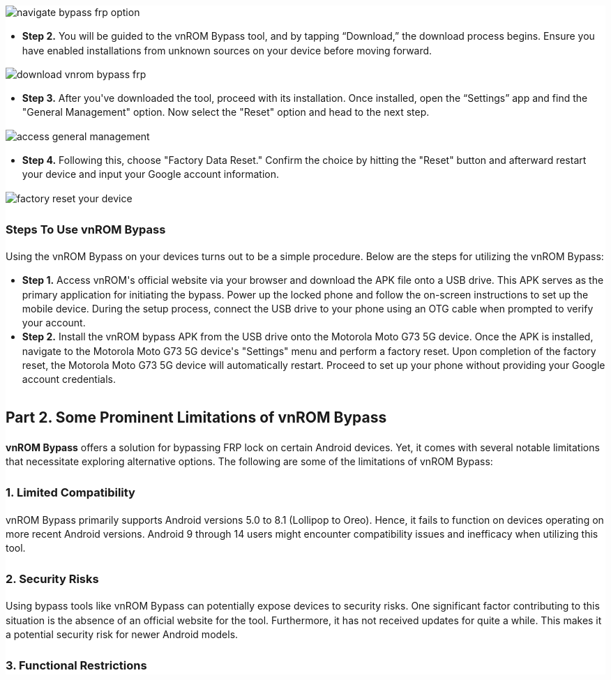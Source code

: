 ![navigate bypass frp option](https://images.wondershare.com/drfone/article/2024/01/bypassing-google-account-with-vnrom-bypass-2.jpg)

- **Step 2.** You will be guided to the vnROM Bypass tool, and by tapping “Download,” the download process begins. Ensure you have enabled installations from unknown sources on your device before moving forward.

![download vnrom bypass frp](https://images.wondershare.com/drfone/article/2024/01/bypassing-google-account-with-vnrom-bypass-3.jpg)

- **Step 3.** After you've downloaded the tool, proceed with its installation. Once installed, open the “Settings” app and find the "General Management" option. Now select the "Reset" option and head to the next step.

![access general management](https://images.wondershare.com/drfone/article/2024/01/bypassing-google-account-with-vnrom-bypass-4.jpg)

- **Step 4.** Following this, choose "Factory Data Reset." Confirm the choice by hitting the "Reset" button and afterward restart your device and input your Google account information.

![factory reset your device](https://images.wondershare.com/drfone/article/2024/01/bypassing-google-account-with-vnrom-bypass-5.jpg)

### Steps To Use vnROM Bypass

Using the vnROM Bypass on your devices turns out to be a simple procedure. Below are the steps for utilizing the vnROM Bypass:

- **Step 1.** Access vnROM's official website via your browser and download the APK file onto a USB drive. This APK serves as the primary application for initiating the bypass. Power up the locked phone and follow the on-screen instructions to set up the mobile device. During the setup process, connect the USB drive to your phone using an OTG cable when prompted to verify your account.
- **Step 2.** Install the vnROM bypass APK from the USB drive onto the Motorola Moto G73 5G device. Once the APK is installed, navigate to the Motorola Moto G73 5G device's "Settings" menu and perform a factory reset. Upon completion of the factory reset, the Motorola Moto G73 5G device will automatically restart. Proceed to set up your phone without providing your Google account credentials.

## Part 2. Some Prominent Limitations of vnROM Bypass

**vnROM Bypass** offers a solution for bypassing FRP lock on certain Android devices. Yet, it comes with several notable limitations that necessitate exploring alternative options. The following are some of the limitations of vnROM Bypass:

### 1\. Limited Compatibility

vnROM Bypass primarily supports Android versions 5.0 to 8.1 (Lollipop to Oreo). Hence, it fails to function on devices operating on more recent Android versions. Android 9 through 14 users might encounter compatibility issues and inefficacy when utilizing this tool.

### 2\. Security Risks

Using bypass tools like vnROM Bypass can potentially expose devices to security risks. One significant factor contributing to this situation is the absence of an official website for the tool. Furthermore, it has not received updates for quite a while. This makes it a potential security risk for newer Android models.

### 3\. Functional Restrictions
